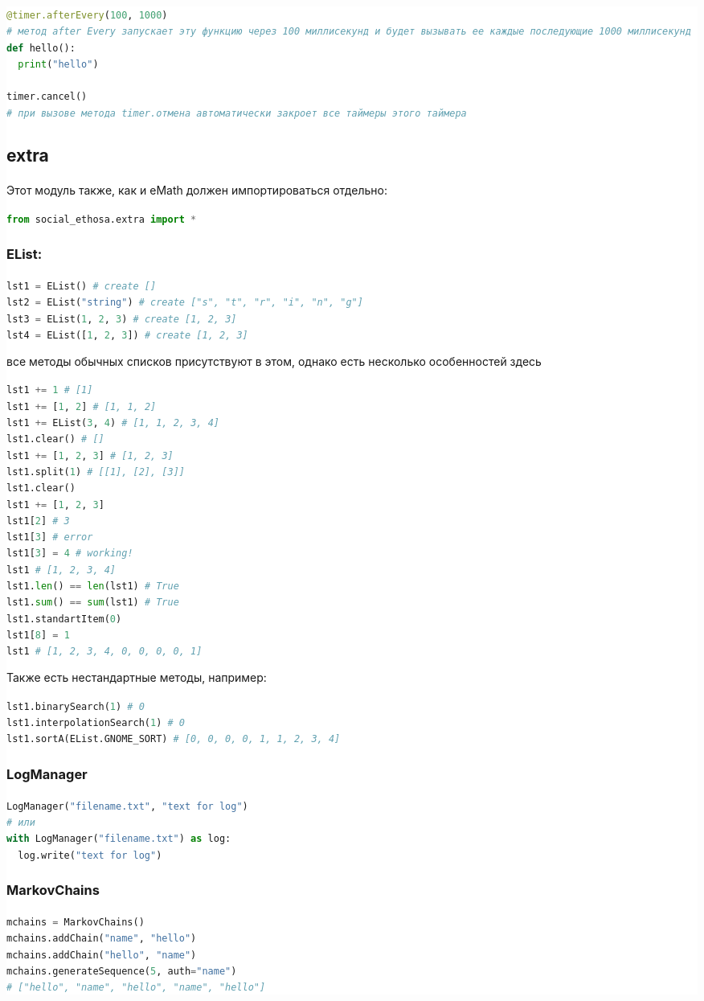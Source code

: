 ```python
@timer.afterEvery(100, 1000)
# метод after Every запускает эту функцию через 100 миллисекунд и будет вызывать ее каждые последующие 1000 миллисекунд
def hello():
  print("hello")

timer.cancel()
# при вызове метода timer.отмена автоматически закроет все таймеры этого таймера
```
## extra
Этот модуль также, как и eMath должен импортироваться отдельно:
```python
from social_ethosa.extra import *
```
### EList:
```python
lst1 = EList() # create []
lst2 = EList("string") # create ["s", "t", "r", "i", "n", "g"]
lst3 = EList(1, 2, 3) # create [1, 2, 3]
lst4 = EList([1, 2, 3]) # create [1, 2, 3]
```
все методы обычных списков присутствуют в этом, однако есть несколько особенностей здесь
```python
lst1 += 1 # [1]
lst1 += [1, 2] # [1, 1, 2]
lst1 += EList(3, 4) # [1, 1, 2, 3, 4]
lst1.clear() # []
lst1 += [1, 2, 3] # [1, 2, 3]
lst1.split(1) # [[1], [2], [3]]
lst1.clear()
lst1 += [1, 2, 3]
lst1[2] # 3
lst1[3] # error
lst1[3] = 4 # working!
lst1 # [1, 2, 3, 4]
lst1.len() == len(lst1) # True
lst1.sum() == sum(lst1) # True
lst1.standartItem(0)
lst1[8] = 1
lst1 # [1, 2, 3, 4, 0, 0, 0, 0, 1]
```
Также есть нестандартные методы, например:
```python
lst1.binarySearch(1) # 0
lst1.interpolationSearch(1) # 0
lst1.sortA(EList.GNOME_SORT) # [0, 0, 0, 0, 1, 1, 2, 3, 4]
```

### LogManager
```python
LogManager("filename.txt", "text for log")
# или
with LogManager("filename.txt") as log:
  log.write("text for log")
```
### MarkovChains
```python
mchains = MarkovChains()
mchains.addChain("name", "hello")
mchains.addChain("hello", "name")
mchains.generateSequence(5, auth="name")
# ["hello", "name", "hello", "name", "hello"]
```